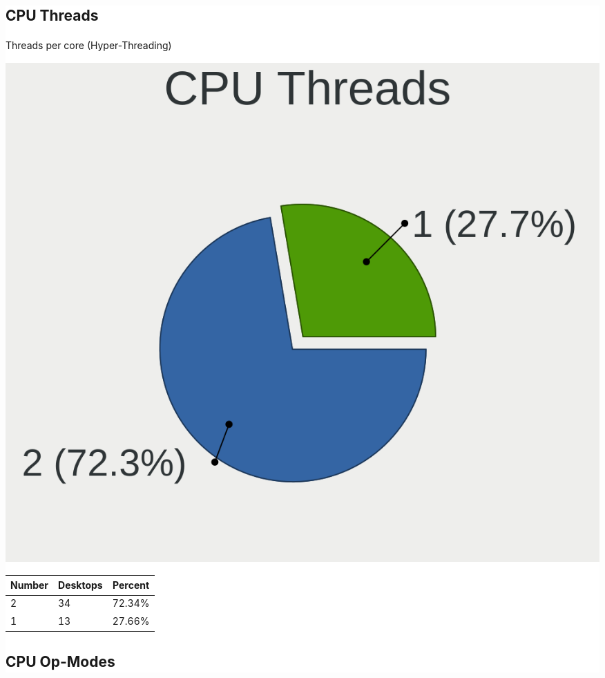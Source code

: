CPU Threads
-----------

Threads per core (Hyper-Threading)

![CPU Threads](./images/pie_chart/cpu_threads.svg)


| Number | Desktops | Percent |
|--------|----------|---------|
| 2      | 34       | 72.34%  |
| 1      | 13       | 27.66%  |

CPU Op-Modes
------------
